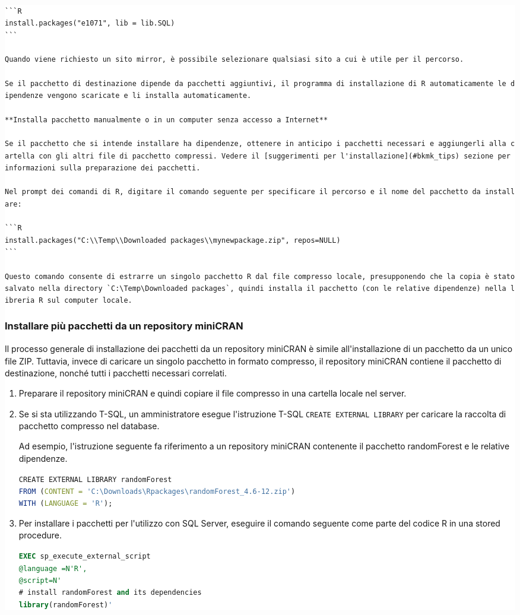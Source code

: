     ```R
    install.packages("e1071", lib = lib.SQL)
    ```

    Quando viene richiesto un sito mirror, è possibile selezionare qualsiasi sito a cui è utile per il percorso.

    Se il pacchetto di destinazione dipende da pacchetti aggiuntivi, il programma di installazione di R automaticamente le dipendenze vengono scaricate e li installa automaticamente.

    **Installa pacchetto manualmente o in un computer senza accesso a Internet**

    Se il pacchetto che si intende installare ha dipendenze, ottenere in anticipo i pacchetti necessari e aggiungerli alla cartella con gli altri file di pacchetto compressi. Vedere il [suggerimenti per l'installazione](#bkmk_tips) sezione per informazioni sulla preparazione dei pacchetti.

    Nel prompt dei comandi di R, digitare il comando seguente per specificare il percorso e il nome del pacchetto da installare:

    ```R
    install.packages("C:\\Temp\\Downloaded packages\\mynewpackage.zip", repos=NULL)
    ```

    Questo comando consente di estrarre un singolo pacchetto R dal file compresso locale, presupponendo che la copia è stato salvato nella directory `C:\Temp\Downloaded packages`, quindi installa il pacchetto (con le relative dipendenze) nella libreria R sul computer locale.

### <a name="bkmk_minicran"></a>Installare più pacchetti da un repository miniCRAN

Il processo generale di installazione dei pacchetti da un repository miniCRAN è simile all'installazione di un pacchetto da un unico file ZIP. Tuttavia, invece di caricare un singolo pacchetto in formato compresso, il repository miniCRAN contiene il pacchetto di destinazione, nonché tutti i pacchetti necessari correlati.

1.  Preparare il repository miniCRAN e quindi copiare il file compresso in una cartella locale nel server.

2.  Se si sta utilizzando T-SQL, un amministratore esegue l'istruzione T-SQL `CREATE EXTERNAL LIBRARY` per caricare la raccolta di pacchetto compresso nel database.

    Ad esempio, l'istruzione seguente fa riferimento a un repository miniCRAN contenente il pacchetto randomForest e le relative dipendenze.

    ```R
    CREATE EXTERNAL LIBRARY randomForest
    FROM (CONTENT = 'C:\Downloads\Rpackages\randomForest_4.6-12.zip')
    WITH (LANGUAGE = 'R');
    ```

3. Per installare i pacchetti per l'utilizzo con SQL Server, eseguire il comando seguente come parte del codice R in una stored procedure.
    
    ```SQL
    EXEC sp_execute_external_script
    @language =N'R',
    @script=N'
    # install randomForest and its dependencies
    library(randomForest)'
    ```

